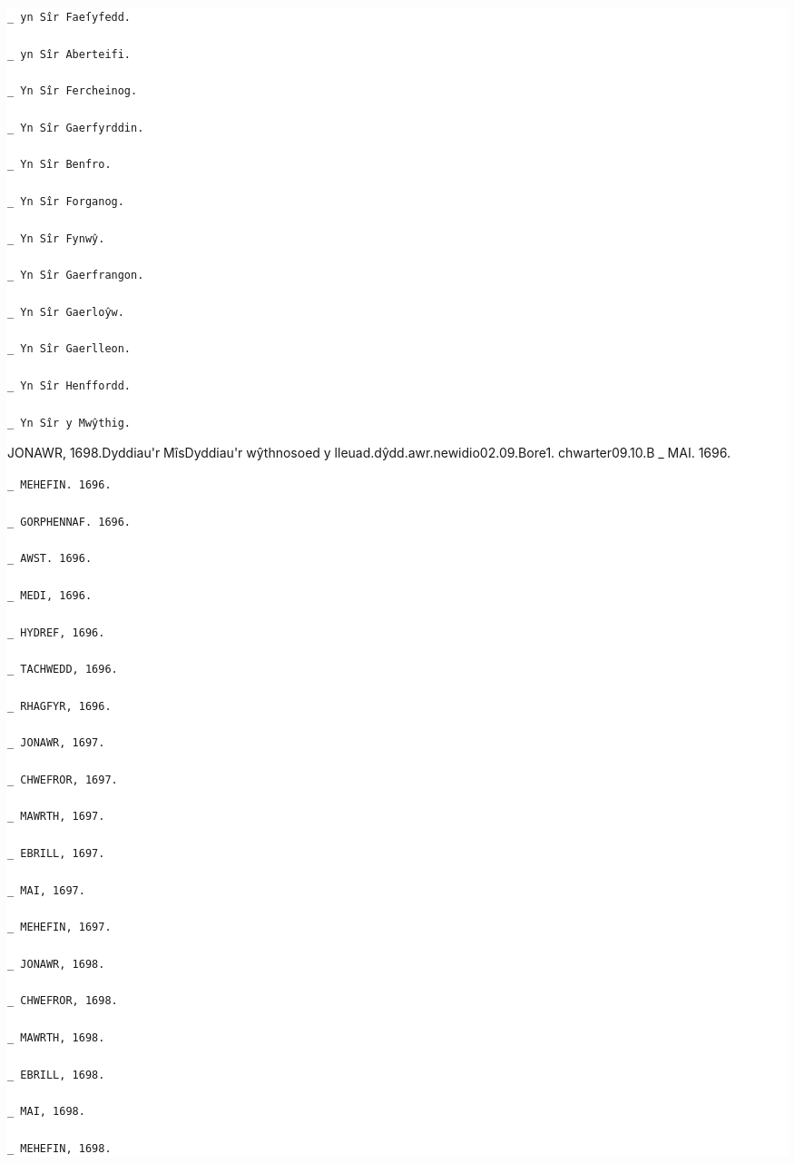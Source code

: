     _ yn Sîr Faeſyfedd.

    _ yn Sîr Aberteifi.

    _ Yn Sîr Fercheinog.

    _ Yn Sîr Gaerfyrddin.

    _ Yn Sîr Benfro.

    _ Yn Sîr Forganog.

    _ Yn Sîr Fynwŷ.

    _ Yn Sîr Gaerfrangon.

    _ Yn Sîr Gaerloŷw.

    _ Yn Sîr Gaerlleon.

    _ Yn Sîr Henffordd.

    _ Yn Sîr y Mwŷthig.
JONAWR, 1698.Dyddiau'r MîsDyddiau'r wŷthnosoed y lleuad.dŷdd.awr.newidio02.09.Bore1. chwarter09.10.B
    _ MAI. 1696.

    _ MEHEFIN. 1696.

    _ GORPHENNAF. 1696.

    _ AWST. 1696.

    _ MEDI, 1696.

    _ HYDREF, 1696.

    _ TACHWEDD, 1696.

    _ RHAGFYR, 1696.

    _ JONAWR, 1697.

    _ CHWEFROR, 1697.

    _ MAWRTH, 1697.

    _ EBRILL, 1697.

    _ MAI, 1697.

    _ MEHEFIN, 1697.

    _ JONAWR, 1698.

    _ CHWEFROR, 1698.

    _ MAWRTH, 1698.

    _ EBRILL, 1698.

    _ MAI, 1698.

    _ MEHEFIN, 1698.
